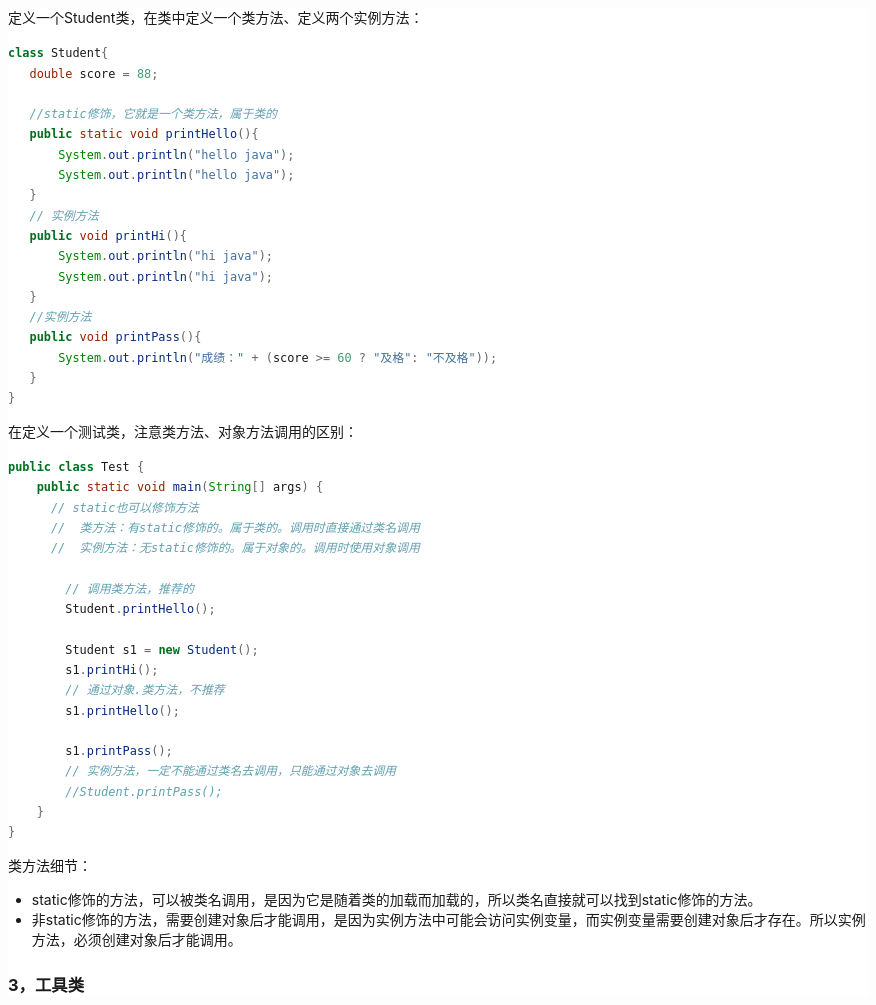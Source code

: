定义一个Student类，在类中定义一个类方法、定义两个实例方法：

```java
class Student{
   double score = 88;

   //static修饰，它就是一个类方法，属于类的
   public static void printHello(){
       System.out.println("hello java");
       System.out.println("hello java");
   }
   // 实例方法
   public void printHi(){
       System.out.println("hi java");
       System.out.println("hi java");
   }
   //实例方法
   public void printPass(){
       System.out.println("成绩：" + (score >= 60 ? "及格": "不及格"));
   }
}
```

在定义一个测试类，注意类方法、对象方法调用的区别：

```java
public class Test {
    public static void main(String[] args) {
      // static也可以修饰方法
      //  类方法：有static修饰的。属于类的。调用时直接通过类名调用
      //  实例方法：无static修饰的。属于对象的。调用时使用对象调用

        // 调用类方法，推荐的
        Student.printHello();

        Student s1 = new Student();
        s1.printHi();
        // 通过对象.类方法，不推荐
        s1.printHello();

        s1.printPass();
        // 实例方法，一定不能通过类名去调用，只能通过对象去调用
        //Student.printPass();
    }
}
```

类方法细节：

* static修饰的方法，可以被类名调用，是因为它是随着类的加载而加载的，所以类名直接就可以找到static修饰的方法。
* 非static修饰的方法，需要创建对象后才能调用，是因为实例方法中可能会访问实例变量，而实例变量需要创建对象后才存在。所以实例方法，必须创建对象后才能调用。

### 3，工具类
